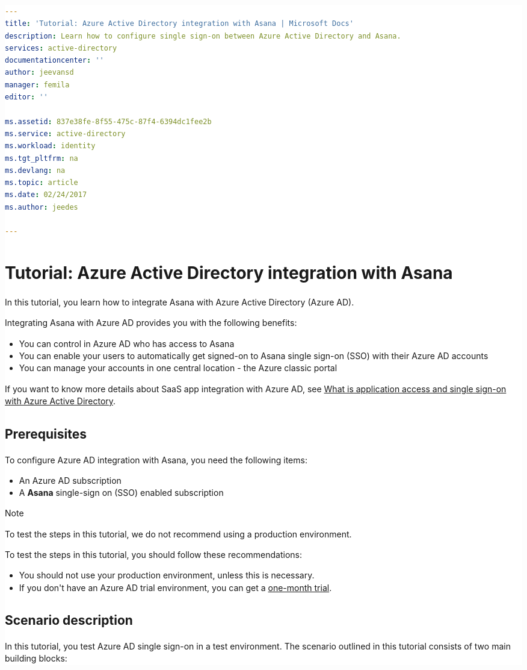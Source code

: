 ```yaml
---
title: 'Tutorial: Azure Active Directory integration with Asana | Microsoft Docs'
description: Learn how to configure single sign-on between Azure Active Directory and Asana.
services: active-directory
documentationcenter: ''
author: jeevansd
manager: femila
editor: ''

ms.assetid: 837e38fe-8f55-475c-87f4-6394dc1fee2b
ms.service: active-directory
ms.workload: identity
ms.tgt_pltfrm: na
ms.devlang: na
ms.topic: article
ms.date: 02/24/2017
ms.author: jeedes

---
```

# Tutorial: Azure Active Directory integration with Asana
In this tutorial, you learn how to integrate Asana with Azure Active Directory (Azure AD).

Integrating Asana with Azure AD provides you with the following benefits:

* You can control in Azure AD who has access to Asana
* You can enable your users to automatically get signed-on to Asana single sign-on (SSO) with their Azure AD accounts
* You can manage your accounts in one central location - the Azure classic portal

If you want to know more details about SaaS app integration with Azure AD, see [What is application access and single sign-on with Azure Active Directory](active-directory-appssoaccess-whatis.md).

## Prerequisites
To configure Azure AD integration with Asana, you need the following items:

* An Azure AD subscription
* A **Asana** single-sign on (SSO) enabled subscription

>[!NOTE]
>To test the steps in this tutorial, we do not recommend using a production environment. 
> 

To test the steps in this tutorial, you should follow these recommendations:

* You should not use your production environment, unless this is necessary.
* If you don't have an Azure AD trial environment, you can get a [one-month trial](https://azure.microsoft.com/pricing/free-trial/).

## Scenario description
In this tutorial, you test Azure AD single sign-on in a test environment. 
The scenario outlined in this tutorial consists of two main building blocks:


[1]: ./media/active-directory-saas-asana-tutorial/tutorial_general_01.png
[2]: ./media/active-directory-saas-asana-tutorial/tutorial_general_02.png
[3]: ./media/active-directory-saas-asana-tutorial/tutorial_general_03.png
[4]: ./media/active-directory-saas-asana-tutorial/tutorial_general_04.png
[5]: ./media/active-directory-saas-asana-tutorial/tutorial_general_05.png
[6]: ./media/active-directory-saas-asana-tutorial/tutorial_general_06.png
[7]:  ./media/active-directory-saas-asana-tutorial/tutorial_general_050.png
[10]: ./media/active-directory-saas-asana-tutorial/tutorial_general_060.png
[11]: ./media/active-directory-saas-asana-tutorial/tutorial_general_070.png
[20]: ./media/active-directory-saas-asana-tutorial/tutorial_general_100.png
[200]: ./media/active-directory-saas-asana-tutorial/tutorial_general_200.png
[201]: ./media/active-directory-saas-asana-tutorial/tutorial_general_201.png
[203]: ./media/active-directory-saas-asana-tutorial/tutorial_general_203.png
[204]: ./media/active-directory-saas-asana-tutorial/tutorial_general_204.png
[205]: ./media/active-directory-saas-asana-tutorial/tutorial_general_205.png